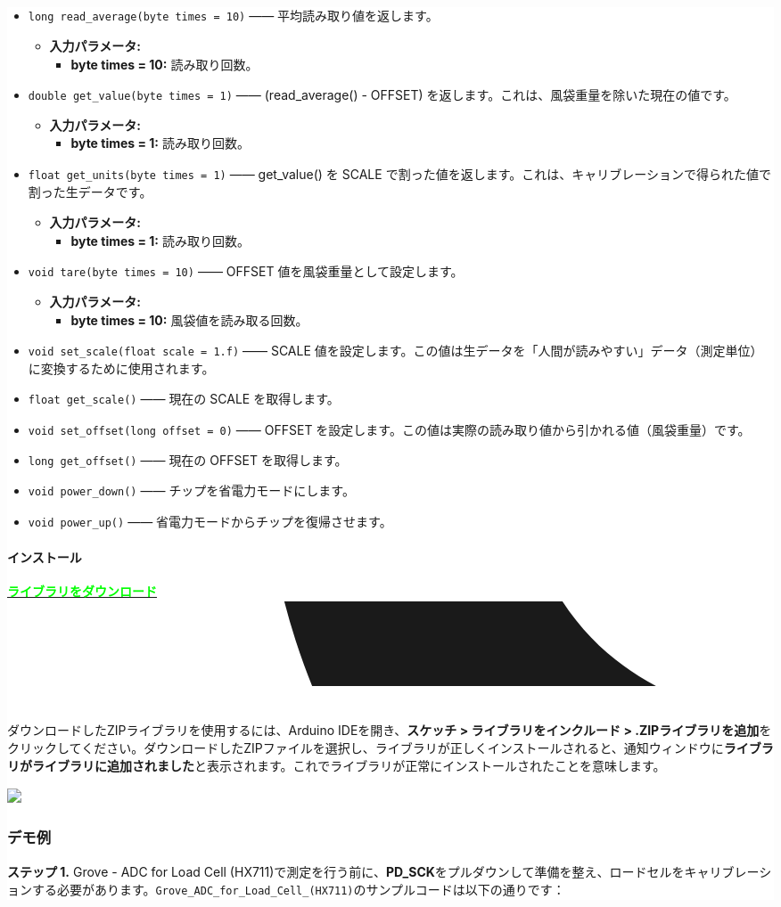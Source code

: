 - `long read_average(byte times = 10)` —— 平均読み取り値を返します。
	- **入力パラメータ:**
		- **byte times = 10:** 読み取り回数。

- `double get_value(byte times = 1)` —— (read_average() - OFFSET) を返します。これは、風袋重量を除いた現在の値です。
	- **入力パラメータ:**
		- **byte times = 1:** 読み取り回数。

- `float get_units(byte times = 1)` —— get_value() を SCALE で割った値を返します。これは、キャリブレーションで得られた値で割った生データです。
	- **入力パラメータ:**
		- **byte times = 1:** 読み取り回数。

- `void tare(byte times = 10)` —— OFFSET 値を風袋重量として設定します。
	- **入力パラメータ:**
		- **byte times = 10:** 風袋値を読み取る回数。

- `void set_scale(float scale = 1.f)` —— SCALE 値を設定します。この値は生データを「人間が読みやすい」データ（測定単位）に変換するために使用されます。

- `float get_scale()` —— 現在の SCALE を取得します。

- `void set_offset(long offset = 0)` —— OFFSET を設定します。この値は実際の読み取り値から引かれる値（風袋重量）です。

- `long get_offset()` —— 現在の OFFSET を取得します。

- `void power_down()` —— チップを省電力モードにします。

- `void power_up()` —— 省電力モードからチップを復帰させます。

#### インストール

<div class="github_container" style={{textAlign: 'center'}}>
    <a class="github_item" href="https://github.com/bogde/HX711" target="_blank" rel="noopener noreferrer">
    <strong><span><font color={'FFFFFF'} size={"4"}> ライブラリをダウンロード</font></span></strong> <svg aria-hidden="true" focusable="false" role="img" className="mr-2" viewBox="-3 10 9 1" width={16} height={16} fill="currentColor" style={{textAlign: 'center', display: 'inline-block', userSelect: 'none', verticalAlign: 'text-bottom', overflow: 'visible'}}><path d="M8 0c4.42 0 8 3.58 8 8a8.013 8.013 0 0 1-5.45 7.59c-.4.08-.55-.17-.55-.38 0-.27.01-1.13.01-2.2 0-.75-.25-1.23-.54-1.48 1.78-.2 3.65-.88 3.65-3.95 0-.88-.31-1.59-.82-2.15.08-.2.36-1.02-.08-2.12 0 0-.67-.22-2.2.82-.64-.18-1.32-.27-2-.27-.68 0-1.36.09-2 .27-1.53-1.03-2.2-.82-2.2-.82-.44 1.1-.16 1.92-.08 2.12-.51.56-.82 1.28-.82 2.15 0 3.06 1.86 3.75 3.64 3.95-.23.2-.44.55-.51 1.07-.46.21-1.61.55-2.33-.66-.15-.24-.6-.83-1.23-.82-.67.01-.27.38.01.53.34.19.73.9.82 1.13.16.45.68 1.31 2.69.94 0 .67.01 1.3.01 1.49 0 .21-.15.45-.55.38A7.995 7.995 0 0 1 0 8c0-4.42 3.58-8 8-8Z" /></svg>
    </a>
</div><br />

ダウンロードしたZIPライブラリを使用するには、Arduino IDEを開き、**スケッチ > ライブラリをインクルード > .ZIPライブラリを追加**をクリックしてください。ダウンロードしたZIPファイルを選択し、ライブラリが正しくインストールされると、通知ウィンドウに**ライブラリがライブラリに追加されました**と表示されます。これでライブラリが正常にインストールされたことを意味します。

<div style={{textAlign:'center'}}><img src="https://files.seeedstudio.com/wiki/Get_Started_With_Arduino/img/Add_Zip.png" style={{width:800, height:'auto'}}/></div>

### デモ例

**ステップ 1.** Grove - ADC for Load Cell (HX711)で測定を行う前に、**PD_SCK**をプルダウンして準備を整え、ロードセルをキャリブレーションする必要があります。`Grove_ADC_for_Load_Cell_(HX711)`のサンプルコードは以下の通りです：
